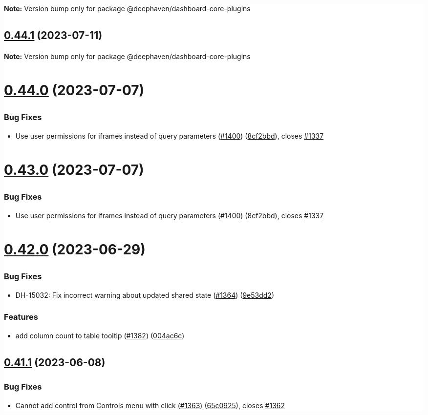 **Note:** Version bump only for package @deephaven/dashboard-core-plugins

## [0.44.1](https://github.com/deephaven/web-client-ui/compare/v0.44.0...v0.44.1) (2023-07-11)

**Note:** Version bump only for package @deephaven/dashboard-core-plugins

# [0.44.0](https://github.com/deephaven/web-client-ui/compare/v0.42.0...v0.44.0) (2023-07-07)

### Bug Fixes

- Use user permissions for iframes instead of query parameters ([#1400](https://github.com/deephaven/web-client-ui/issues/1400)) ([8cf2bbd](https://github.com/deephaven/web-client-ui/commit/8cf2bbd754f9312ca19945e9ffa6d7ce542c9516)), closes [#1337](https://github.com/deephaven/web-client-ui/issues/1337)

# [0.43.0](https://github.com/deephaven/web-client-ui/compare/v0.42.0...v0.43.0) (2023-07-07)

### Bug Fixes

- Use user permissions for iframes instead of query parameters ([#1400](https://github.com/deephaven/web-client-ui/issues/1400)) ([8cf2bbd](https://github.com/deephaven/web-client-ui/commit/8cf2bbd754f9312ca19945e9ffa6d7ce542c9516)), closes [#1337](https://github.com/deephaven/web-client-ui/issues/1337)

# [0.42.0](https://github.com/deephaven/web-client-ui/compare/v0.41.1...v0.42.0) (2023-06-29)

### Bug Fixes

- DH-15032: Fix incorrect warning about updated shared state ([#1364](https://github.com/deephaven/web-client-ui/issues/1364)) ([9e53dd2](https://github.com/deephaven/web-client-ui/commit/9e53dd2796b84963bd90e7043122a6b2c4d3cf46))

### Features

- add column count to table tooltip ([#1382](https://github.com/deephaven/web-client-ui/issues/1382)) ([004ac6c](https://github.com/deephaven/web-client-ui/commit/004ac6cc1bd7772477b8e922075a344a4f8e71d3))

## [0.41.1](https://github.com/deephaven/web-client-ui/compare/v0.41.0...v0.41.1) (2023-06-08)

### Bug Fixes

- Cannot add control from Controls menu with click ([#1363](https://github.com/deephaven/web-client-ui/issues/1363)) ([65c0925](https://github.com/deephaven/web-client-ui/commit/65c09253608f7c8c887ca4e70cc5632e81673301)), closes [#1362](https://github.com/deephaven/web-client-ui/issues/1362)
